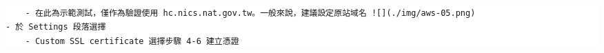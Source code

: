         - 在此為示範測試，僅作為驗證使用 hc.nics.nat.gov.tw。一般來說，建議設定原站域名 ![](./img/aws-05.png)
    - 於 Settings 段落選擇
        - Custom SSL certificate 選擇步驟 4-6 建立憑證